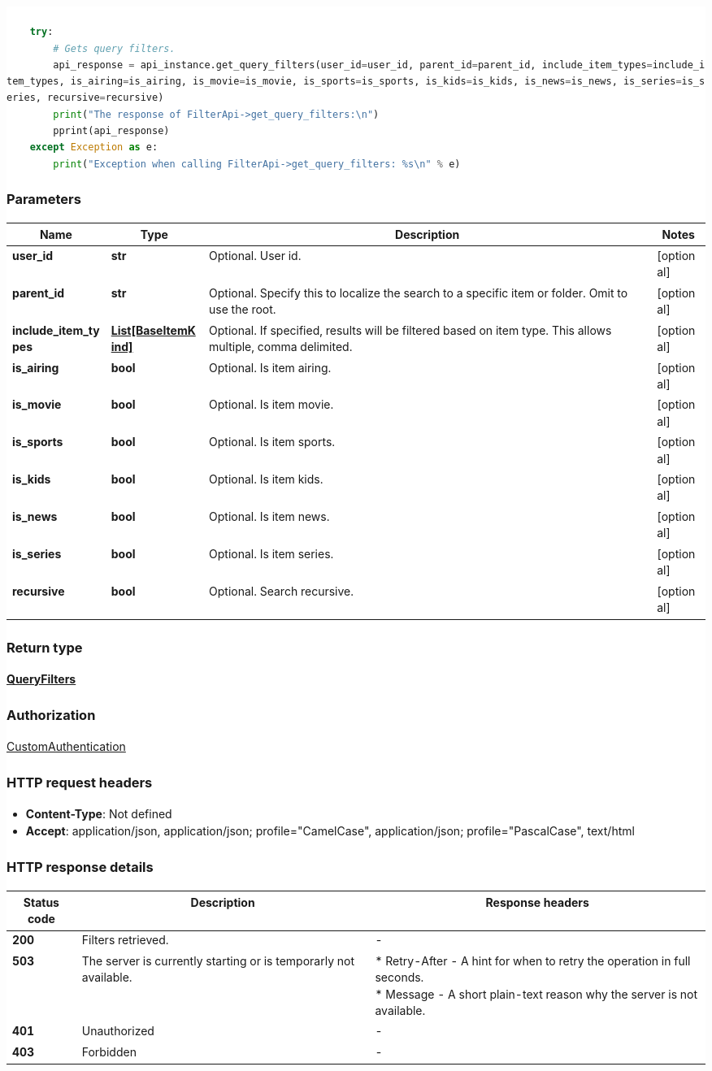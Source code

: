 ```python

    try:
        # Gets query filters.
        api_response = api_instance.get_query_filters(user_id=user_id, parent_id=parent_id, include_item_types=include_item_types, is_airing=is_airing, is_movie=is_movie, is_sports=is_sports, is_kids=is_kids, is_news=is_news, is_series=is_series, recursive=recursive)
        print("The response of FilterApi->get_query_filters:\n")
        pprint(api_response)
    except Exception as e:
        print("Exception when calling FilterApi->get_query_filters: %s\n" % e)
```



### Parameters


Name | Type | Description  | Notes
------------- | ------------- | ------------- | -------------
 **user_id** | **str**| Optional. User id. | [optional] 
 **parent_id** | **str**| Optional. Specify this to localize the search to a specific item or folder. Omit to use the root. | [optional] 
 **include_item_types** | [**List[BaseItemKind]**](BaseItemKind.md)| Optional. If specified, results will be filtered based on item type. This allows multiple, comma delimited. | [optional] 
 **is_airing** | **bool**| Optional. Is item airing. | [optional] 
 **is_movie** | **bool**| Optional. Is item movie. | [optional] 
 **is_sports** | **bool**| Optional. Is item sports. | [optional] 
 **is_kids** | **bool**| Optional. Is item kids. | [optional] 
 **is_news** | **bool**| Optional. Is item news. | [optional] 
 **is_series** | **bool**| Optional. Is item series. | [optional] 
 **recursive** | **bool**| Optional. Search recursive. | [optional] 

### Return type

[**QueryFilters**](QueryFilters.md)

### Authorization

[CustomAuthentication](../README.md#CustomAuthentication)

### HTTP request headers

 - **Content-Type**: Not defined
 - **Accept**: application/json, application/json; profile="CamelCase", application/json; profile="PascalCase", text/html

### HTTP response details

| Status code | Description | Response headers |
|-------------|-------------|------------------|
**200** | Filters retrieved. |  -  |
**503** | The server is currently starting or is temporarly not available. |  * Retry-After - A hint for when to retry the operation in full seconds. <br>  * Message - A short plain-text reason why the server is not available. <br>  |
**401** | Unauthorized |  -  |
**403** | Forbidden |  -  |
